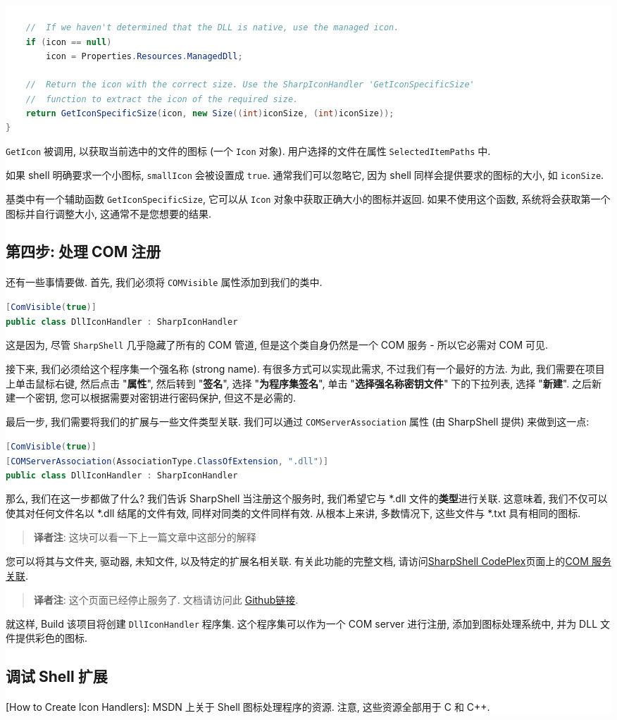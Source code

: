 ```csharp
 
    //  If we haven't determined that the DLL is native, use the managed icon.
    if (icon == null)
        icon = Properties.Resources.ManagedDll;
    
    //  Return the icon with the correct size. Use the SharpIconHandler 'GetIconSpecificSize'
    //  function to extract the icon of the required size.
    return GetIconSpecificSize(icon, new Size((int)iconSize, (int)iconSize));
} 
```

`GetIcon` 被调用, 以获取当前选中的文件的图标 (一个 `Icon` 对象). 用户选择的文件在属性 `SelectedItemPaths` 中.

如果 shell 明确要求一个小图标, `smallIcon` 会被设置成 `true`. 通常我们可以忽略它, 因为 shell 同样会提供要求的图标的大小, 如 `iconSize`.

基类中有一个辅助函数 `GetIconSpecificSize`, 它可以从 `Icon` 对象中获取正确大小的图标并返回. 如果不使用这个函数, 系统将会获取第一个图标并自行调整大小, 这通常不是您想要的结果.

## 第四步: 处理 COM 注册

还有一些事情要做. 首先, 我们必须将 `COMVisible` 属性添加到我们的类中.

```csharp
[ComVisible(true)]
public class DllIconHandler : SharpIconHandler
```

这是因为, 尽管 `SharpShell` 几乎隐藏了所有的 COM 管道, 但是这个类自身仍然是一个 COM 服务 - 所以它必需对 COM 可见.

接下来, 我们必须给这个程序集一个强名称 (strong name). 有很多方式可以实现此需求, 不过我们有一个最好的方法. 为此, 我们需要在项目上单击鼠标右键, 然后点击 "**属性**", 然后转到 "**签名**", 选择 "**为程序集签名**", 单击 "**选择强名称密钥文件**" 下的下拉列表, 选择 "**新建**". 之后新建一个密钥, 您可以根据需要对密钥进行密码保护, 但这不是必需的.

最后一步, 我们需要将我们的扩展与一些文件类型关联. 我们可以通过 `COMServerAssociation` 属性 (由 SharpShell 提供) 来做到这一点:

```csharp
[ComVisible(true)]
[COMServerAssociation(AssociationType.ClassOfExtension, ".dll")]
public class DllIconHandler : SharpIconHandler
```

那么, 我们在这一步都做了什么? 我们告诉 SharpShell 当注册这个服务时, 我们希望它与 *.dll 文件的**类型**进行关联. 这意味着, 我们不仅可以使其对任何文件名以 *.dll 结尾的文件有效, 同样对同类的文件同样有效. 从根本上来讲, 多数情况下, 这些文件与 *.txt 具有相同的图标.

> **译者注**: 这块可以看一下上一篇文章中这部分的解释

您可以将其与文件夹, 驱动器, 未知文件, 以及特定的扩展名相关联. 有关此功能的完整文档, 请访问[SharpShell CodePlex](http://sharpshell.codeplex.com/)页面上的[COM 服务关联](http://sharpshell.codeplex.com/wikipage?title=COM%20Server%20Associations&referringTitle=Documentation).

> **译者注**: 这个页面已经停止服务了. 文档请访问此 [Github链接](https://github.com/dwmkerr/sharpshell/blob/master/docs/com-server-associations.md).

就这样, Build 该项目将创建 `DllIconHandler` 程序集. 这个程序集可以作为一个 COM server 进行注册, 添加到图标处理系统中, 并为 DLL 文件提供彩色的图标.


## 调试 Shell 扩展


[How to Create Icon Handlers]: MSDN 上关于 Shell 图标处理程序的资源. 注意, 这些资源全部用于 C 和 C++.